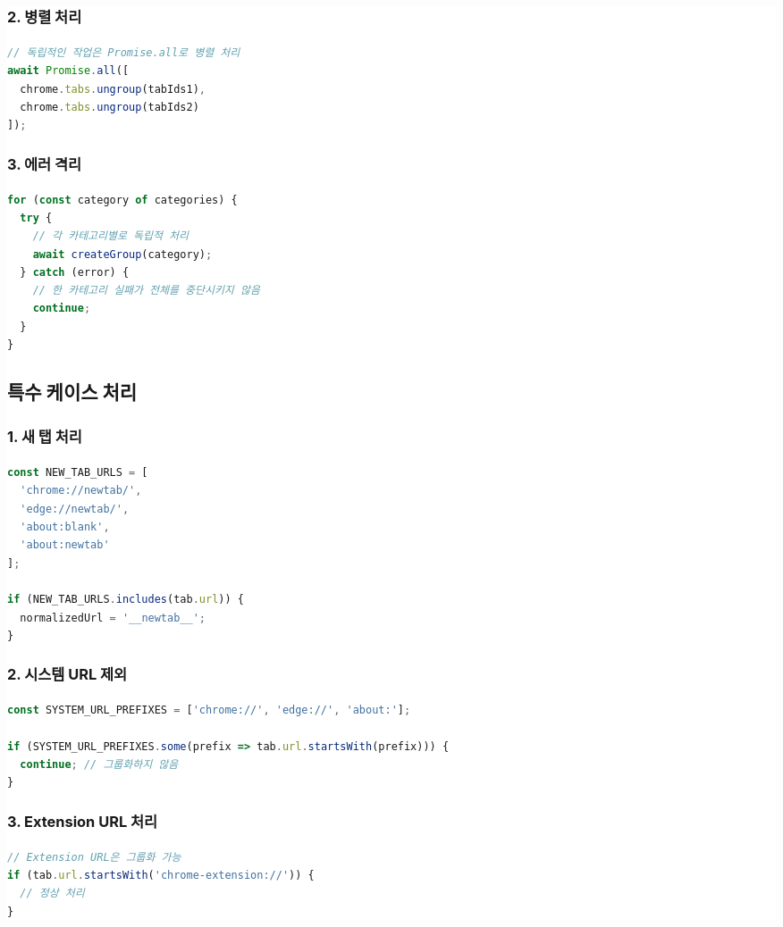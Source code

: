 ### 2. 병렬 처리
```typescript
// 독립적인 작업은 Promise.all로 병렬 처리
await Promise.all([
  chrome.tabs.ungroup(tabIds1),
  chrome.tabs.ungroup(tabIds2)
]);
```

### 3. 에러 격리
```typescript
for (const category of categories) {
  try {
    // 각 카테고리별로 독립적 처리
    await createGroup(category);
  } catch (error) {
    // 한 카테고리 실패가 전체를 중단시키지 않음
    continue;
  }
}
```

## 특수 케이스 처리

### 1. 새 탭 처리
```typescript
const NEW_TAB_URLS = [
  'chrome://newtab/',
  'edge://newtab/',
  'about:blank',
  'about:newtab'
];

if (NEW_TAB_URLS.includes(tab.url)) {
  normalizedUrl = '__newtab__';
}
```

### 2. 시스템 URL 제외
```typescript
const SYSTEM_URL_PREFIXES = ['chrome://', 'edge://', 'about:'];

if (SYSTEM_URL_PREFIXES.some(prefix => tab.url.startsWith(prefix))) {
  continue; // 그룹화하지 않음
}
```

### 3. Extension URL 처리
```typescript
// Extension URL은 그룹화 가능
if (tab.url.startsWith('chrome-extension://')) {
  // 정상 처리
}
```
